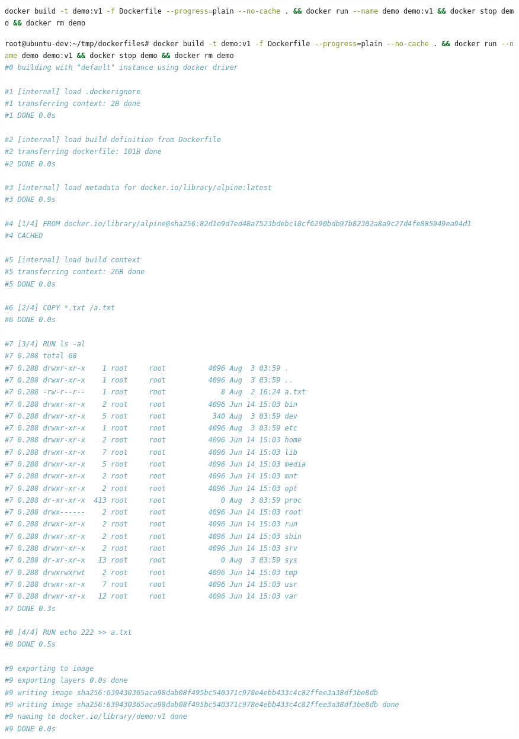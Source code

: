 ```bash
docker build -t demo:v1 -f Dockerfile --progress=plain --no-cache . && docker run --name demo demo:v1 && docker stop demo && docker rm demo
```

```bash
root@ubuntu-dev:~/tmp/dockerfiles# docker build -t demo:v1 -f Dockerfile --progress=plain --no-cache . && docker run --name demo demo:v1 && docker stop demo && docker rm demo
#0 building with "default" instance using docker driver

#1 [internal] load .dockerignore
#1 transferring context: 2B done
#1 DONE 0.0s

#2 [internal] load build definition from Dockerfile
#2 transferring dockerfile: 101B done
#2 DONE 0.0s

#3 [internal] load metadata for docker.io/library/alpine:latest
#3 DONE 0.9s

#4 [1/4] FROM docker.io/library/alpine@sha256:82d1e9d7ed48a7523bdebc18cf6290bdb97b82302a8a9c27d4fe885949ea94d1
#4 CACHED

#5 [internal] load build context
#5 transferring context: 26B done
#5 DONE 0.0s

#6 [2/4] COPY *.txt /a.txt
#6 DONE 0.0s

#7 [3/4] RUN ls -al
#7 0.288 total 68
#7 0.288 drwxr-xr-x    1 root     root          4096 Aug  3 03:59 .
#7 0.288 drwxr-xr-x    1 root     root          4096 Aug  3 03:59 ..
#7 0.288 -rw-r--r--    1 root     root             8 Aug  2 16:24 a.txt
#7 0.288 drwxr-xr-x    2 root     root          4096 Jun 14 15:03 bin
#7 0.288 drwxr-xr-x    5 root     root           340 Aug  3 03:59 dev
#7 0.288 drwxr-xr-x    1 root     root          4096 Aug  3 03:59 etc
#7 0.288 drwxr-xr-x    2 root     root          4096 Jun 14 15:03 home
#7 0.288 drwxr-xr-x    7 root     root          4096 Jun 14 15:03 lib
#7 0.288 drwxr-xr-x    5 root     root          4096 Jun 14 15:03 media
#7 0.288 drwxr-xr-x    2 root     root          4096 Jun 14 15:03 mnt
#7 0.288 drwxr-xr-x    2 root     root          4096 Jun 14 15:03 opt
#7 0.288 dr-xr-xr-x  413 root     root             0 Aug  3 03:59 proc
#7 0.288 drwx------    2 root     root          4096 Jun 14 15:03 root
#7 0.288 drwxr-xr-x    2 root     root          4096 Jun 14 15:03 run
#7 0.288 drwxr-xr-x    2 root     root          4096 Jun 14 15:03 sbin
#7 0.288 drwxr-xr-x    2 root     root          4096 Jun 14 15:03 srv
#7 0.288 dr-xr-xr-x   13 root     root             0 Aug  3 03:59 sys
#7 0.288 drwxrwxrwt    2 root     root          4096 Jun 14 15:03 tmp
#7 0.288 drwxr-xr-x    7 root     root          4096 Jun 14 15:03 usr
#7 0.288 drwxr-xr-x   12 root     root          4096 Jun 14 15:03 var
#7 DONE 0.3s

#8 [4/4] RUN echo 222 >> a.txt
#8 DONE 0.5s

#9 exporting to image
#9 exporting layers 0.0s done
#9 writing image sha256:639430365aca98dab08f495bc540371c978e4ebb433c4c82ffee3a38df3be8db
#9 writing image sha256:639430365aca98dab08f495bc540371c978e4ebb433c4c82ffee3a38df3be8db done
#9 naming to docker.io/library/demo:v1 done
#9 DONE 0.0s
```